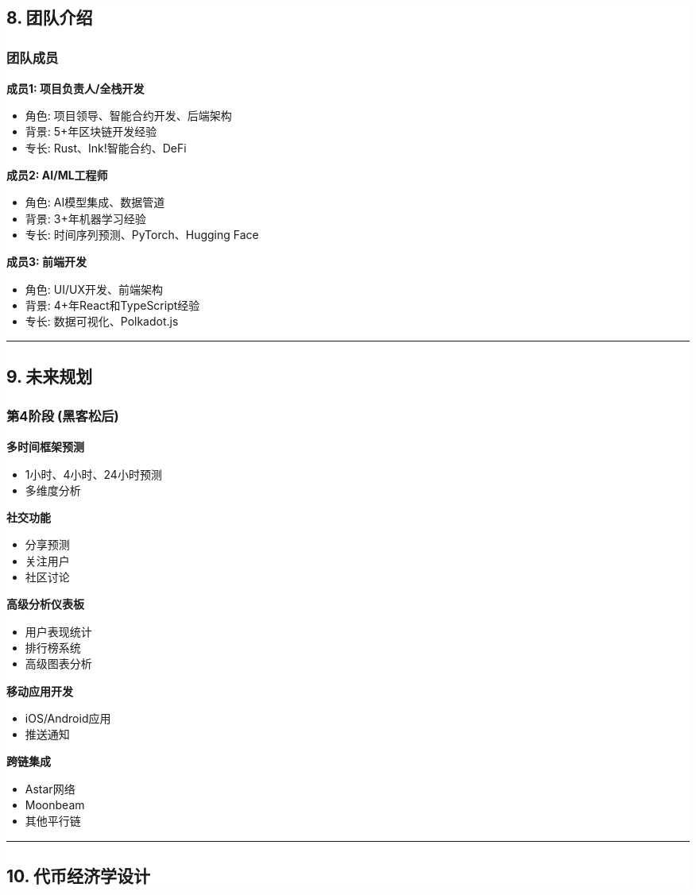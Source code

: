 
## 8. 团队介绍

### 团队成员

**成员1: 项目负责人/全栈开发**
- 角色: 项目领导、智能合约开发、后端架构
- 背景: 5+年区块链开发经验
- 专长: Rust、Ink!智能合约、DeFi

**成员2: AI/ML工程师**
- 角色: AI模型集成、数据管道
- 背景: 3+年机器学习经验
- 专长: 时间序列预测、PyTorch、Hugging Face

**成员3: 前端开发**
- 角色: UI/UX开发、前端架构
- 背景: 4+年React和TypeScript经验
- 专长: 数据可视化、Polkadot.js

---

## 9. 未来规划

### 第4阶段 (黑客松后)

**多时间框架预测**
- 1小时、4小时、24小时预测
- 多维度分析

**社交功能**
- 分享预测
- 关注用户
- 社区讨论

**高级分析仪表板**
- 用户表现统计
- 排行榜系统
- 高级图表分析

**移动应用开发**
- iOS/Android应用
- 推送通知

**跨链集成**
- Astar网络
- Moonbeam
- 其他平行链

---

## 10. 代币经济学设计
